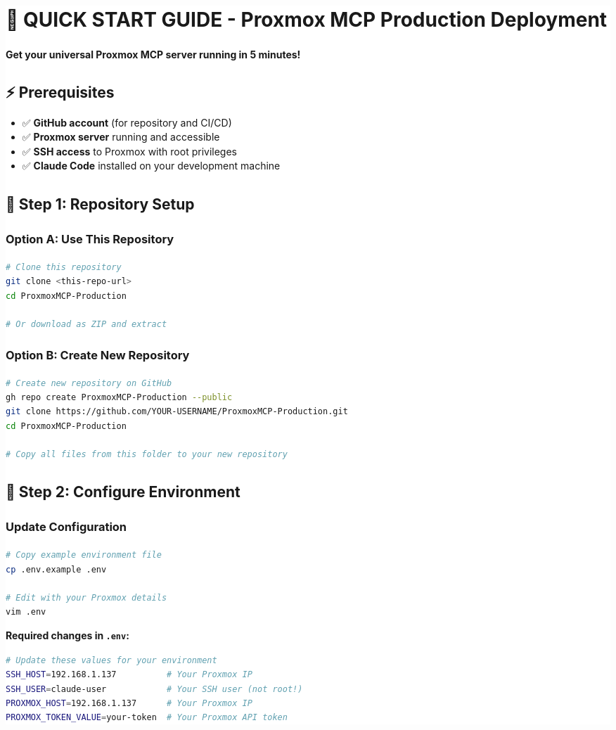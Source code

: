 # 🚀 QUICK START GUIDE - Proxmox MCP Production Deployment

**Get your universal Proxmox MCP server running in 5 minutes!**

## ⚡ **Prerequisites**

- ✅ **GitHub account** (for repository and CI/CD)
- ✅ **Proxmox server** running and accessible
- ✅ **SSH access** to Proxmox with root privileges
- ✅ **Claude Code** installed on your development machine

## 🎯 **Step 1: Repository Setup**

### **Option A: Use This Repository**
```bash
# Clone this repository
git clone <this-repo-url>
cd ProxmoxMCP-Production

# Or download as ZIP and extract
```

### **Option B: Create New Repository**
```bash
# Create new repository on GitHub
gh repo create ProxmoxMCP-Production --public
git clone https://github.com/YOUR-USERNAME/ProxmoxMCP-Production.git
cd ProxmoxMCP-Production

# Copy all files from this folder to your new repository
```

## 🔧 **Step 2: Configure Environment**

### **Update Configuration**
```bash
# Copy example environment file
cp .env.example .env

# Edit with your Proxmox details
vim .env
```

**Required changes in `.env`:**
```bash
# Update these values for your environment
SSH_HOST=192.168.1.137          # Your Proxmox IP
SSH_USER=claude-user            # Your SSH user (not root!)
PROXMOX_HOST=192.168.1.137      # Your Proxmox IP
PROXMOX_TOKEN_VALUE=your-token  # Your Proxmox API token
```
